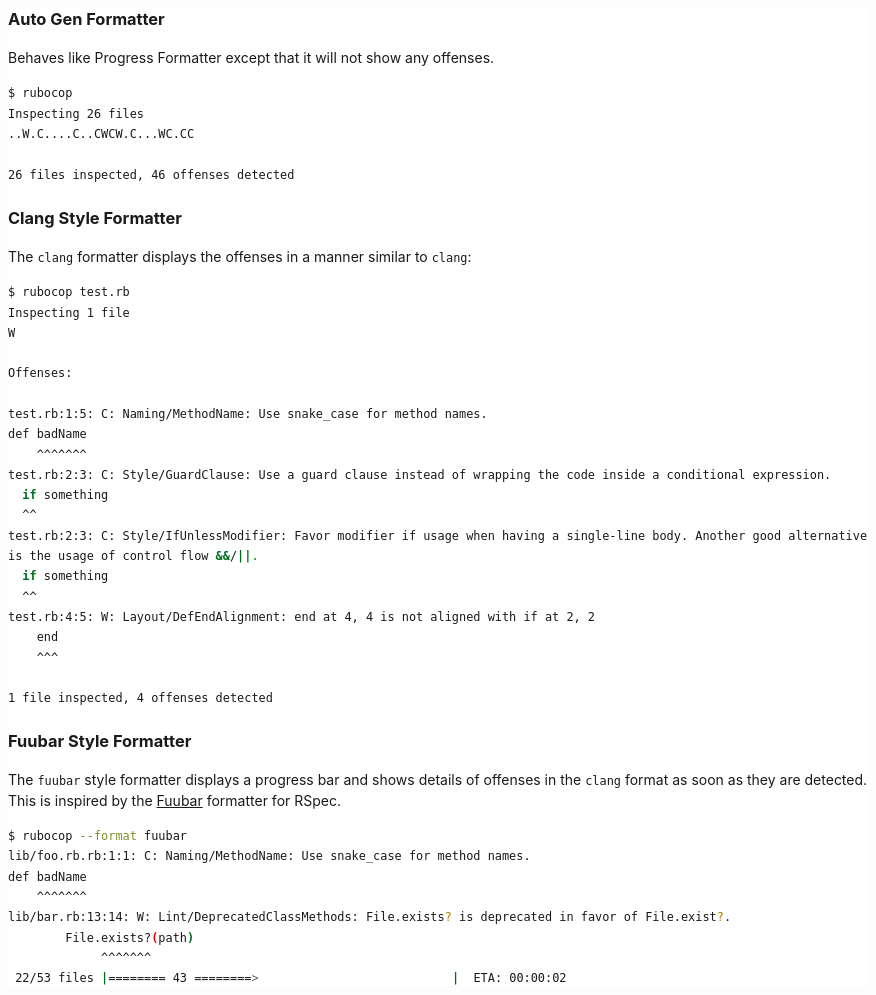 ### Auto Gen Formatter

Behaves like Progress Formatter except that it will not show any offenses.

```sh
$ rubocop
Inspecting 26 files
..W.C....C..CWCW.C...WC.CC

26 files inspected, 46 offenses detected
```

### Clang Style Formatter

The `clang` formatter displays the offenses in a manner similar to `clang`:

```sh
$ rubocop test.rb
Inspecting 1 file
W

Offenses:

test.rb:1:5: C: Naming/MethodName: Use snake_case for method names.
def badName
    ^^^^^^^
test.rb:2:3: C: Style/GuardClause: Use a guard clause instead of wrapping the code inside a conditional expression.
  if something
  ^^
test.rb:2:3: C: Style/IfUnlessModifier: Favor modifier if usage when having a single-line body. Another good alternative is the usage of control flow &&/||.
  if something
  ^^
test.rb:4:5: W: Layout/DefEndAlignment: end at 4, 4 is not aligned with if at 2, 2
    end
    ^^^

1 file inspected, 4 offenses detected
```

### Fuubar Style Formatter

The `fuubar` style formatter displays a progress bar
and shows details of offenses in the `clang` format as soon as they are detected.
This is inspired by the [Fuubar](https://github.com/thekompanee/fuubar) formatter for RSpec.

```sh
$ rubocop --format fuubar
lib/foo.rb.rb:1:1: C: Naming/MethodName: Use snake_case for method names.
def badName
    ^^^^^^^
lib/bar.rb:13:14: W: Lint/DeprecatedClassMethods: File.exists? is deprecated in favor of File.exist?.
        File.exists?(path)
             ^^^^^^^
 22/53 files |======== 43 ========>                           |  ETA: 00:00:02
```
